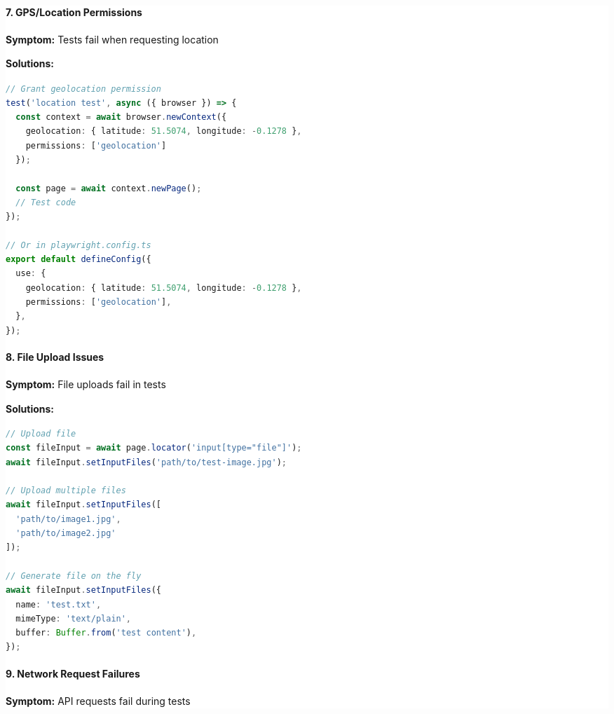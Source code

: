 #### 7. GPS/Location Permissions

**Symptom:** Tests fail when requesting location

**Solutions:**

```typescript
// Grant geolocation permission
test('location test', async ({ browser }) => {
  const context = await browser.newContext({
    geolocation: { latitude: 51.5074, longitude: -0.1278 },
    permissions: ['geolocation']
  });

  const page = await context.newPage();
  // Test code
});

// Or in playwright.config.ts
export default defineConfig({
  use: {
    geolocation: { latitude: 51.5074, longitude: -0.1278 },
    permissions: ['geolocation'],
  },
});
```

#### 8. File Upload Issues

**Symptom:** File uploads fail in tests

**Solutions:**

```typescript
// Upload file
const fileInput = await page.locator('input[type="file"]');
await fileInput.setInputFiles('path/to/test-image.jpg');

// Upload multiple files
await fileInput.setInputFiles([
  'path/to/image1.jpg',
  'path/to/image2.jpg'
]);

// Generate file on the fly
await fileInput.setInputFiles({
  name: 'test.txt',
  mimeType: 'text/plain',
  buffer: Buffer.from('test content'),
});
```

#### 9. Network Request Failures

**Symptom:** API requests fail during tests
